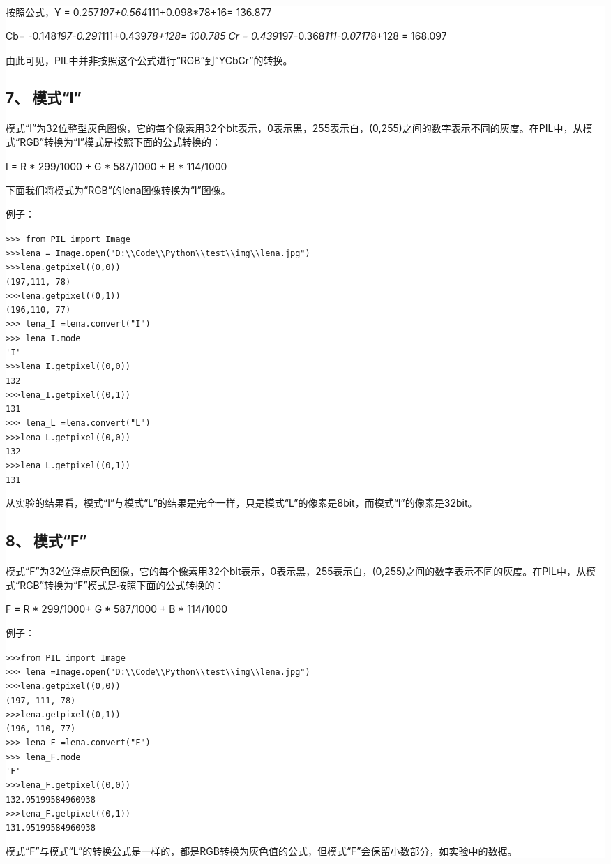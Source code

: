 按照公式，Y = 0.257*197+0.564*111+0.098*78+16= 136.877
>
Cb= -0.148*197-0.291*111+0.439*78+128= 100.785
Cr = 0.439*197-0.368*111-0.071*78+128 = 168.097

由此可见，PIL中并非按照这个公式进行“RGB”到“YCbCr”的转换。

## 7、 模式“I”

模式“I”为32位整型灰色图像，它的每个像素用32个bit表示，0表示黑，255表示白，(0,255)之间的数字表示不同的灰度。在PIL中，从模式“RGB”转换为“I”模式是按照下面的公式转换的：

I = R * 299/1000 + G * 587/1000 + B * 114/1000

下面我们将模式为“RGB”的lena图像转换为“I”图像。

例子：
```
>>> from PIL import Image  
>>>lena = Image.open("D:\\Code\\Python\\test\\img\\lena.jpg")  
>>>lena.getpixel((0,0))  
(197,111, 78)  
>>>lena.getpixel((0,1))  
(196,110, 77) 
>>> lena_I =lena.convert("I")  
>>> lena_I.mode  
'I'  
>>>lena_I.getpixel((0,0))  
132  
>>>lena_I.getpixel((0,1))  
131  
>>> lena_L =lena.convert("L")  
>>>lena_L.getpixel((0,0))  
132  
>>>lena_L.getpixel((0,1))  
131  
```

从实验的结果看，模式“I”与模式“L”的结果是完全一样，只是模式“L”的像素是8bit，而模式“I”的像素是32bit。

## 8、 模式“F”

模式“F”为32位浮点灰色图像，它的每个像素用32个bit表示，0表示黑，255表示白，(0,255)之间的数字表示不同的灰度。在PIL中，从模式“RGB”转换为“F”模式是按照下面的公式转换的：

F = R * 299/1000+ G * 587/1000 + B * 114/1000

例子：
```
>>>from PIL import Image  
>>> lena =Image.open("D:\\Code\\Python\\test\\img\\lena.jpg")  
>>>lena.getpixel((0,0))  
(197, 111, 78)  
>>>lena.getpixel((0,1))  
(196, 110, 77)  
>>> lena_F =lena.convert("F")  
>>> lena_F.mode  
'F'  
>>>lena_F.getpixel((0,0))  
132.95199584960938  
>>>lena_F.getpixel((0,1))  
131.95199584960938  
```

模式“F”与模式“L”的转换公式是一样的，都是RGB转换为灰色值的公式，但模式“F”会保留小数部分，如实验中的数据。

